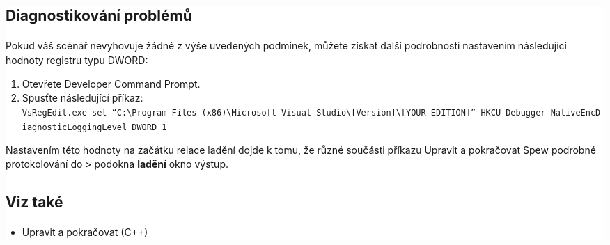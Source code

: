 ## <a name="diagnosing-issues"></a><a name="BKMK_Diagnosing_issues"></a> Diagnostikování problémů
 Pokud váš scénář nevyhovuje žádné z výše uvedených podmínek, můžete získat další podrobnosti nastavením následující hodnoty registru typu DWORD:
 1. Otevřete Developer Command Prompt.
 2. Spusťte následující příkaz:  
     `VsRegEdit.exe set “C:\Program Files (x86)\Microsoft Visual Studio\[Version]\[YOUR EDITION]” HKCU Debugger NativeEncDiagnosticLoggingLevel DWORD 1`

 Nastavením této hodnoty na začátku relace ladění dojde k tomu, že různé součásti příkazu Upravit a pokračovat Spew podrobné protokolování do   >  podokna **ladění** okno výstup.

## <a name="see-also"></a>Viz také
- [Upravit a pokračovat (C++)](../debugger/edit-and-continue-visual-cpp.md)
